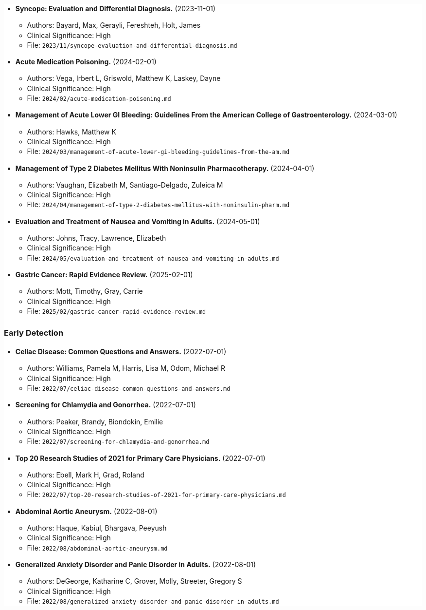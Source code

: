 - **Syncope: Evaluation and Differential Diagnosis.** (2023-11-01)
  - Authors: Bayard, Max, Gerayli, Fereshteh, Holt, James
  - Clinical Significance: High
  - File: `2023/11/syncope-evaluation-and-differential-diagnosis.md`

- **Acute Medication Poisoning.** (2024-02-01)
  - Authors: Vega, Irbert L, Griswold, Matthew K, Laskey, Dayne
  - Clinical Significance: High
  - File: `2024/02/acute-medication-poisoning.md`

- **Management of Acute Lower GI Bleeding: Guidelines From the American College of Gastroenterology.** (2024-03-01)
  - Authors: Hawks, Matthew K
  - Clinical Significance: High
  - File: `2024/03/management-of-acute-lower-gi-bleeding-guidelines-from-the-am.md`

- **Management of Type 2 Diabetes Mellitus With Noninsulin Pharmacotherapy.** (2024-04-01)
  - Authors: Vaughan, Elizabeth M, Santiago-Delgado, Zuleica M
  - Clinical Significance: High
  - File: `2024/04/management-of-type-2-diabetes-mellitus-with-noninsulin-pharm.md`

- **Evaluation and Treatment of Nausea and Vomiting in Adults.** (2024-05-01)
  - Authors: Johns, Tracy, Lawrence, Elizabeth
  - Clinical Significance: High
  - File: `2024/05/evaluation-and-treatment-of-nausea-and-vomiting-in-adults.md`

- **Gastric Cancer: Rapid Evidence Review.** (2025-02-01)
  - Authors: Mott, Timothy, Gray, Carrie
  - Clinical Significance: High
  - File: `2025/02/gastric-cancer-rapid-evidence-review.md`

### Early Detection

- **Celiac Disease: Common Questions and Answers.** (2022-07-01)
  - Authors: Williams, Pamela M, Harris, Lisa M, Odom, Michael R
  - Clinical Significance: High
  - File: `2022/07/celiac-disease-common-questions-and-answers.md`

- **Screening for Chlamydia and Gonorrhea.** (2022-07-01)
  - Authors: Peaker, Brandy, Biondokin, Emilie
  - Clinical Significance: High
  - File: `2022/07/screening-for-chlamydia-and-gonorrhea.md`

- **Top 20 Research Studies of 2021 for Primary Care Physicians.** (2022-07-01)
  - Authors: Ebell, Mark H, Grad, Roland
  - Clinical Significance: High
  - File: `2022/07/top-20-research-studies-of-2021-for-primary-care-physicians.md`

- **Abdominal Aortic Aneurysm.** (2022-08-01)
  - Authors: Haque, Kabiul, Bhargava, Peeyush
  - Clinical Significance: High
  - File: `2022/08/abdominal-aortic-aneurysm.md`

- **Generalized Anxiety Disorder and Panic Disorder in Adults.** (2022-08-01)
  - Authors: DeGeorge, Katharine C, Grover, Molly, Streeter, Gregory S
  - Clinical Significance: High
  - File: `2022/08/generalized-anxiety-disorder-and-panic-disorder-in-adults.md`
